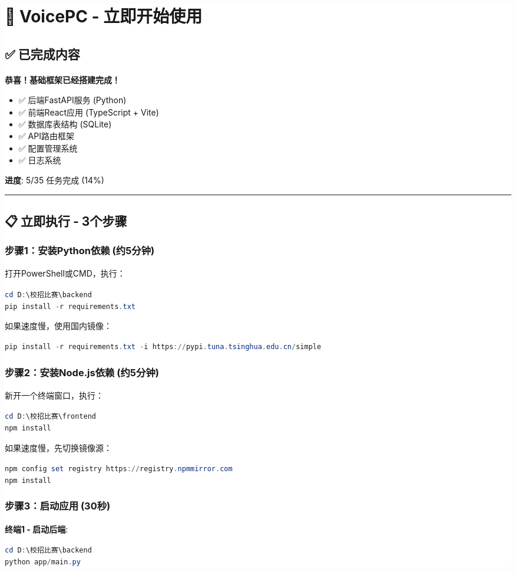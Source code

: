 # 🚀 VoicePC - 立即开始使用

## ✅ 已完成内容

**恭喜！基础框架已经搭建完成！**

- ✅ 后端FastAPI服务 (Python)
- ✅ 前端React应用 (TypeScript + Vite)
- ✅ 数据库表结构 (SQLite)
- ✅ API路由框架
- ✅ 配置管理系统
- ✅ 日志系统

**进度**: 5/35 任务完成 (14%)

---

## 📋 立即执行 - 3个步骤

### 步骤1：安装Python依赖 (约5分钟)

打开PowerShell或CMD，执行：

```powershell
cd D:\校招比赛\backend
pip install -r requirements.txt
```

如果速度慢，使用国内镜像：
```powershell
pip install -r requirements.txt -i https://pypi.tuna.tsinghua.edu.cn/simple
```

### 步骤2：安装Node.js依赖 (约5分钟)

新开一个终端窗口，执行：

```powershell
cd D:\校招比赛\frontend
npm install
```

如果速度慢，先切换镜像源：
```powershell
npm config set registry https://registry.npmmirror.com
npm install
```

### 步骤3：启动应用 (30秒)

**终端1 - 启动后端**:
```powershell
cd D:\校招比赛\backend
python app/main.py
```
